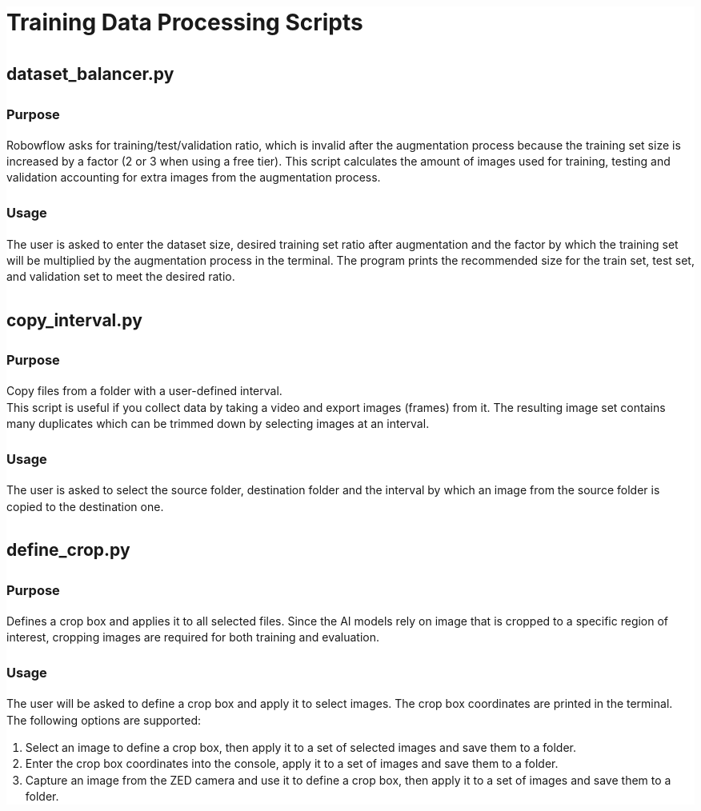 <div class="page"/>

# Training Data Processing Scripts
## dataset_balancer.py

### Purpose
Robowflow asks for training/test/validation ratio,
which is invalid after the augmentation process because the training set size is increased by a factor (2 or 3 when using a free tier).
This script calculates the amount of images used for training, testing and validation accounting for extra images from the augmentation process.


### Usage
The user is asked to enter the dataset size, desired training set ratio after augmentation and
the factor by which the training set will be multiplied by the augmentation process in the terminal.
The program prints the recommended size for the train set, test set, and validation set to meet the desired ratio.

## copy_interval.py

### Purpose
Copy files from a folder with a user-defined interval.\
This script is useful if you collect data by taking a video and export images (frames) from it.
The resulting image set contains many duplicates which can be trimmed down by selecting images at an interval.


### Usage
The user is asked to select the source folder, destination folder and the interval by which an image from the source folder is copied to the destination one.

## define_crop.py

### Purpose
Defines a crop box and applies it to all selected files.
Since the AI models rely on image that is cropped to a specific region of interest, cropping images are required for both training and evaluation.


### Usage
The user will be asked to define a crop box and apply it to select images.
The crop box coordinates are printed in the terminal.
The following options are supported:
1. Select an image to define a crop box, then apply it to a set of selected images and save them to a folder.
2. Enter the crop box coordinates into the console, apply it to a set of images and save them to a folder.
3. Capture an image from the ZED camera and use it to define a crop box, then apply it to a set of images and save them to a folder.
